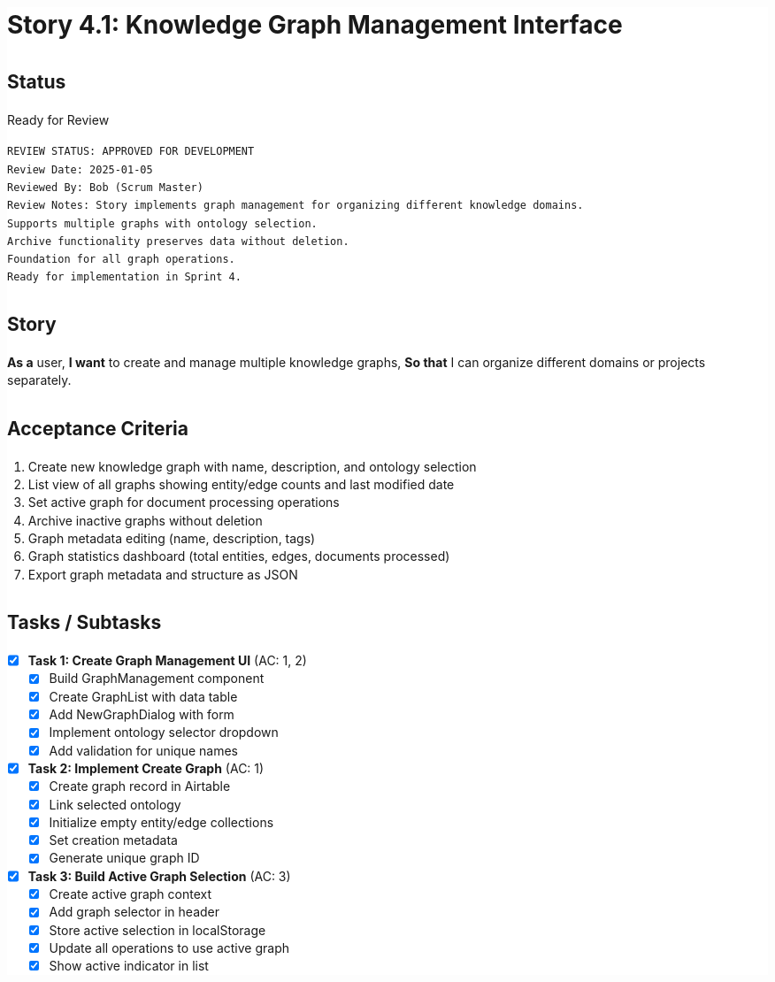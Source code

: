 # Story 4.1: Knowledge Graph Management Interface

## Status
Ready for Review

```text-block
REVIEW STATUS: APPROVED FOR DEVELOPMENT
Review Date: 2025-01-05
Reviewed By: Bob (Scrum Master)
Review Notes: Story implements graph management for organizing different knowledge domains.
Supports multiple graphs with ontology selection.
Archive functionality preserves data without deletion.
Foundation for all graph operations.
Ready for implementation in Sprint 4.
```

## Story
**As a** user,
**I want** to create and manage multiple knowledge graphs,
**So that** I can organize different domains or projects separately.

## Acceptance Criteria
1. Create new knowledge graph with name, description, and ontology selection
2. List view of all graphs showing entity/edge counts and last modified date
3. Set active graph for document processing operations
4. Archive inactive graphs without deletion
5. Graph metadata editing (name, description, tags)
6. Graph statistics dashboard (total entities, edges, documents processed)
7. Export graph metadata and structure as JSON

## Tasks / Subtasks
- [x] **Task 1: Create Graph Management UI** (AC: 1, 2)
  - [x] Build GraphManagement component
  - [x] Create GraphList with data table
  - [x] Add NewGraphDialog with form
  - [x] Implement ontology selector dropdown
  - [x] Add validation for unique names

- [x] **Task 2: Implement Create Graph** (AC: 1)
  - [x] Create graph record in Airtable
  - [x] Link selected ontology
  - [x] Initialize empty entity/edge collections
  - [x] Set creation metadata
  - [x] Generate unique graph ID

- [x] **Task 3: Build Active Graph Selection** (AC: 3)
  - [x] Create active graph context
  - [x] Add graph selector in header
  - [x] Store active selection in localStorage
  - [x] Update all operations to use active graph
  - [x] Show active indicator in list
